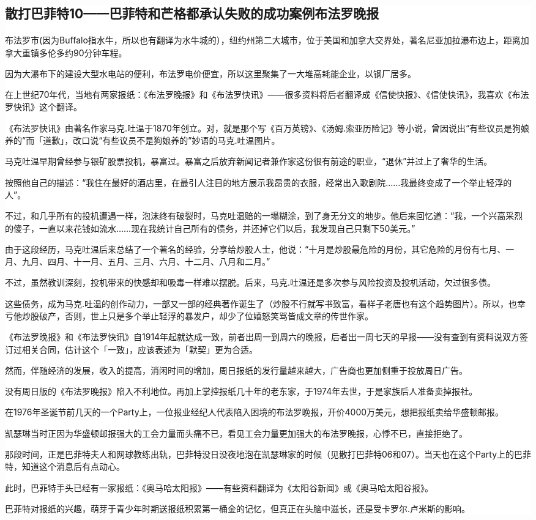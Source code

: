 ## 散打巴菲特10——巴菲特和芒格都承认失败的成功案例布法罗晚报
布法罗市(因为Buffalo指水牛，所以也有翻译为水牛城的），纽约州第二大城市，位于美国和加拿大交界处，著名尼亚加拉瀑布边上，距离加拿大重镇多伦多约90分钟车程。



因为大瀑布下的建设大型水电站的便利，布法罗电价便宜，所以这里聚集了一大堆高耗能企业，以钢厂居多。

 

在上世纪70年代，当地有两家报纸：《布法罗晚报》和《布法罗快讯》——很多资料将后者翻译成《信使快报》、《信使快讯》，我喜欢《布法罗快讯》这个翻译。

 

《布法罗快讯》由著名作家马克.吐温于1870年创立。对，就是那个写《百万英镑》、《汤姆.索亚历险记》等小说，曾因说出“有些议员是狗娘养的”而「道歉」，改口说“有些议员不是狗娘养的”妙语的马克.吐温图片。

 

马克吐温早期曾经参与银矿股票投机，暴富过。暴富之后放弃新闻记者兼作家这份很有前途的职业，“退休”并过上了奢华的生活。



按照他自己的描述：“我住在最好的酒店里，在最引人注目的地方展示我昂贵的衣服，经常出入歌剧院……我最终变成了一个举止轻浮的人”。

 

不过，和几乎所有的投机遭遇一样，泡沫终有破裂时，马克吐温赔的一塌糊涂，到了身无分文的地步。他后来回忆道：“我，一个兴高采烈的傻子，一直以来花钱如流水……现在我统计自己所有的债务，并还掉它们以后，我发现自己只剩下50美元。”

 

由于这段经历，马克吐温后来总结了一个著名的经验，分享给炒股人士，他说：“十月是炒股最危险的月份，其它危险的月份有七月、一月、九月、四月、十一月、五月、三月、六月、十二月、八月和二月。”

 

不过，虽然教训深刻，投机带来的快感却和吸毒一样难以摆脱。后来，马克.吐温还是多次参与风险投资及投机活动，欠过很多债。



这些债务，成为马克.吐温的创作动力，一部又一部的经典著作诞生了（炒股不行就写书致富，看样子老唐也有这个趋势图片）。所以，也幸亏他炒股破产，否则，世上只是多个举止轻浮的暴发户，却少了位嬉怒笑骂皆成文章的传世作家。

 

《布法罗晚报》和《布法罗快讯》自1914年起就达成一致，前者出周一到周六的晚报，后者出一周七天的早报——没有查到有资料说双方签订过相关合同，估计这个「一致」，应该表述为「默契」更为合适。



然而，伴随经济的发展，收入的提高，消闲时间的增加，周日报纸的发行量越来越大，广告商也更加侧重于投放周日广告。



没有周日版的《布法罗晚报》陷入不利地位。再加上掌控报纸几十年的老东家，于1974年去世，于是家族后人准备卖掉报社。

 

在1976年圣诞节前几天的一个Party上，一位报业经纪人代表陷入困境的布法罗晚报，开价4000万美元，想把报纸卖给华盛顿邮报。



凯瑟琳当时正因为华盛顿邮报强大的工会力量而头痛不已，看见工会力量更加强大的布法罗晚报，心悸不已，直接拒绝了。

 

那段时间，正是巴菲特夫人和网球教练出轨，巴菲特没日没夜地泡在凯瑟琳家的时候（见散打巴菲特06和07）。当天也在这个Party上的巴菲特，知道这个消息后有点动心。



此时，巴菲特手头已经有一家报纸：《奥马哈太阳报》——有些资料翻译为《太阳谷新闻》或《奥马哈太阳谷报》。

 

巴菲特对报纸的兴趣，萌芽于青少年时期送报纸积累第一桶金的记忆，但真正在头脑中滋长，还是受卡罗尔.卢米斯的影响。
